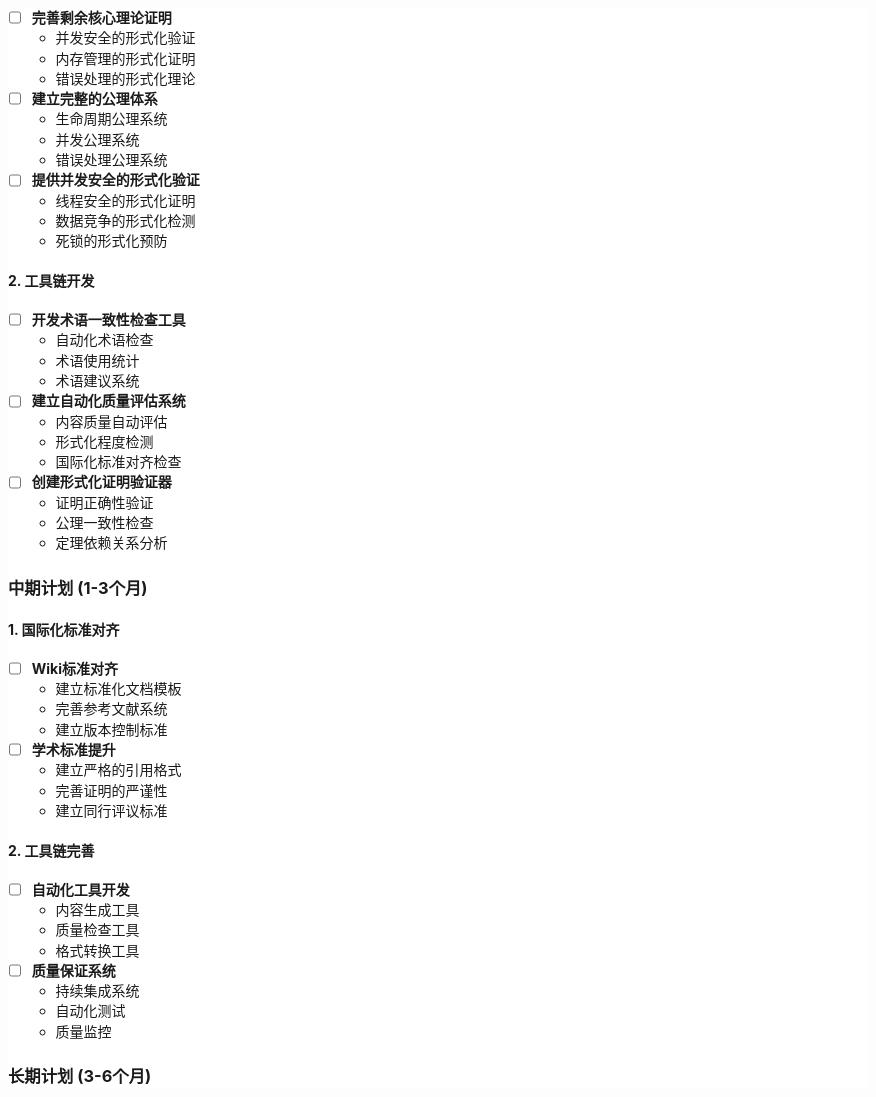 - [ ] **完善剩余核心理论证明**
  - 并发安全的形式化验证
  - 内存管理的形式化证明
  - 错误处理的形式化理论
- [ ] **建立完整的公理体系**
  - 生命周期公理系统
  - 并发公理系统
  - 错误处理公理系统
- [ ] **提供并发安全的形式化验证**
  - 线程安全的形式化证明
  - 数据竞争的形式化检测
  - 死锁的形式化预防

#### 2. 工具链开发

- [ ] **开发术语一致性检查工具**
  - 自动化术语检查
  - 术语使用统计
  - 术语建议系统
- [ ] **建立自动化质量评估系统**
  - 内容质量自动评估
  - 形式化程度检测
  - 国际化标准对齐检查
- [ ] **创建形式化证明验证器**
  - 证明正确性验证
  - 公理一致性检查
  - 定理依赖关系分析

### 中期计划 (1-3个月)

#### 1. 国际化标准对齐

- [ ] **Wiki标准对齐**
  - 建立标准化文档模板
  - 完善参考文献系统
  - 建立版本控制标准
- [ ] **学术标准提升**
  - 建立严格的引用格式
  - 完善证明的严谨性
  - 建立同行评议标准

#### 2. 工具链完善

- [ ] **自动化工具开发**
  - 内容生成工具
  - 质量检查工具
  - 格式转换工具
- [ ] **质量保证系统**
  - 持续集成系统
  - 自动化测试
  - 质量监控

### 长期计划 (3-6个月)
